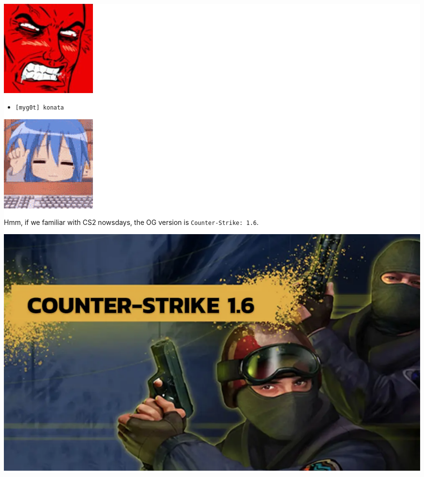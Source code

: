![pootis](/assets/img/dam-ctf_2025/pootis.png)
- `[myg0t] konata`

![konata](/assets/img/dam-ctf_2025/konata.png)

Hmm, if we familiar with CS2 nowsdays, the OG version is `Counter-Strike: 1.6`.

![cs16](/assets/img/dam-ctf_2025/cs16.png)
